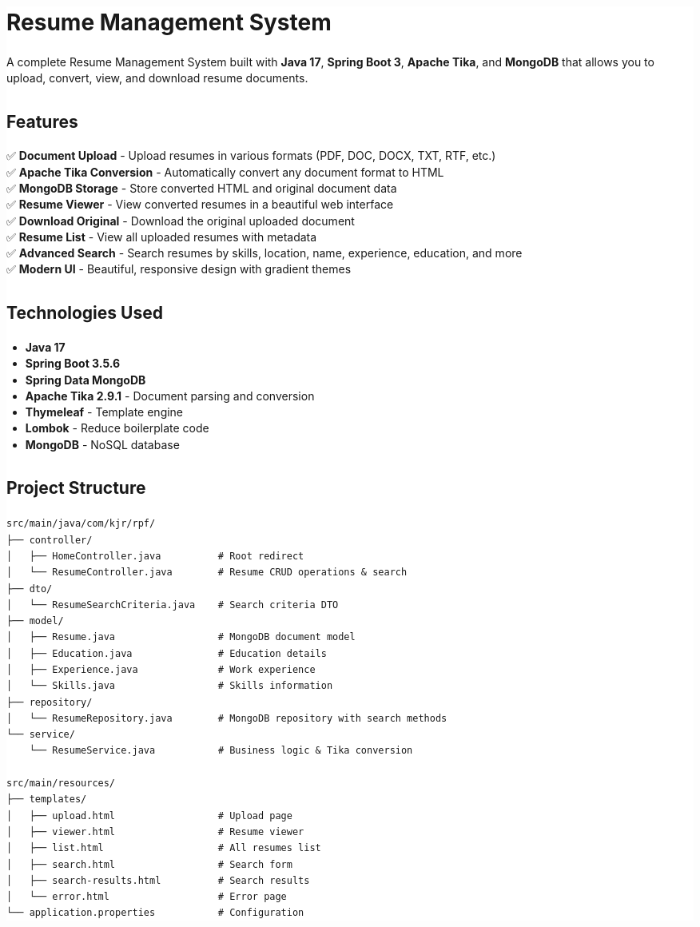 # Resume Management System

A complete Resume Management System built with **Java 17**, **Spring Boot 3**, **Apache Tika**, and **MongoDB** that allows you to upload, convert, view, and download resume documents.

## Features

✅ **Document Upload** - Upload resumes in various formats (PDF, DOC, DOCX, TXT, RTF, etc.)  
✅ **Apache Tika Conversion** - Automatically convert any document format to HTML  
✅ **MongoDB Storage** - Store converted HTML and original document data  
✅ **Resume Viewer** - View converted resumes in a beautiful web interface  
✅ **Download Original** - Download the original uploaded document  
✅ **Resume List** - View all uploaded resumes with metadata  
✅ **Advanced Search** - Search resumes by skills, location, name, experience, education, and more  
✅ **Modern UI** - Beautiful, responsive design with gradient themes  

## Technologies Used

- **Java 17**
- **Spring Boot 3.5.6**
- **Spring Data MongoDB**
- **Apache Tika 2.9.1** - Document parsing and conversion
- **Thymeleaf** - Template engine
- **Lombok** - Reduce boilerplate code
- **MongoDB** - NoSQL database

## Project Structure

```
src/main/java/com/kjr/rpf/
├── controller/
│   ├── HomeController.java          # Root redirect
│   └── ResumeController.java        # Resume CRUD operations & search
├── dto/
│   └── ResumeSearchCriteria.java    # Search criteria DTO
├── model/
│   ├── Resume.java                  # MongoDB document model
│   ├── Education.java               # Education details
│   ├── Experience.java              # Work experience
│   └── Skills.java                  # Skills information
├── repository/
│   └── ResumeRepository.java        # MongoDB repository with search methods
└── service/
    └── ResumeService.java           # Business logic & Tika conversion

src/main/resources/
├── templates/
│   ├── upload.html                  # Upload page
│   ├── viewer.html                  # Resume viewer
│   ├── list.html                    # All resumes list
│   ├── search.html                  # Search form
│   ├── search-results.html          # Search results
│   └── error.html                   # Error page
└── application.properties           # Configuration
```
